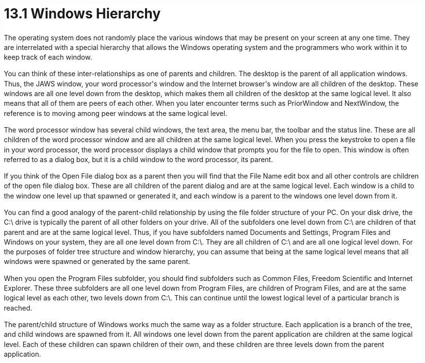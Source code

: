 # 13.1 Windows Hierarchy

The operating system does not randomly place the various windows that
may be present on your screen at any one time. They are interrelated
with a special hierarchy that allows the Windows operating system and
the programmers who work within it to keep track of each window.

You can think of these inter-relationships as one of parents and
children. The desktop is the parent of all application windows. Thus,
the JAWS window, your word processor\'s window and the Internet
browser\'s window are all children of the desktop. These windows are all
one level down from the desktop, which makes them all children of the
desktop at the same logical level. It also means that all of them are
peers of each other. When you later encounter terms such as PriorWindow
and NextWindow, the reference is to moving among peer windows at the
same logical level.

The word processor window has several child windows, the text area, the
menu bar, the toolbar and the status line. These are all children of the
word processor window and are all children at the same logical level.
When you press the keystroke to open a file in your word processor, the
word processor displays a child window that prompts you for the file to
open. This window is often referred to as a dialog box, but it is a
child window to the word processor, its parent.

If you think of the Open File dialog box as a parent then you will find
that the File Name edit box and all other controls are children of the
open file dialog box. These are all children of the parent dialog and
are at the same logical level. Each window is a child to the window one
level up that spawned or generated it, and each window is a parent to
the windows one level down from it.

You can find a good analogy of the parent-child relationship by using
the file folder structure of your PC. On your disk drive, the C:\\ drive
is typically the parent of all other folders on your drive. All of the
subfolders one level down from C:\\ are children of that parent and are
at the same logical level. Thus, if you have subfolders named Documents
and Settings, Program Files and Windows on your system, they are all one
level down from C:\\. They are all children of C:\\ and are all one
logical level down. For the purposes of folder tree structure and window
hierarchy, you can assume that being at the same logical level means
that all windows were spawned or generated by the same parent.

When you open the Program Files subfolder, you should find subfolders
such as Common Files, Freedom Scientific and Internet Explorer. These
three subfolders are all one level down from Program Files, are children
of Program Files, and are at the same logical level as each other, two
levels down from C:\\. This can continue until the lowest logical level
of a particular branch is reached.

The parent/child structure of Windows works much the same way as a
folder structure. Each application is a branch of the tree, and child
windows are spawned from it. All windows one level down from the parent
application are children at the same logical level. Each of these
children can spawn children of their own, and these children are three
levels down from the parent application.
